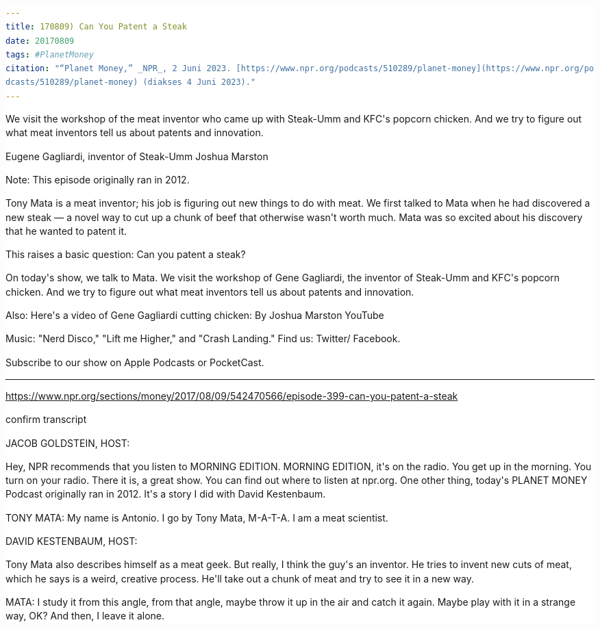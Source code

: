 ```yaml
---
title: 170809) Can You Patent a Steak
date: 20170809
tags: #PlanetMoney
citation: "“Planet Money,” _NPR_, 2 Juni 2023. [https://www.npr.org/podcasts/510289/planet-money](https://www.npr.org/podcasts/510289/planet-money) (diakses 4 Juni 2023)."
---
```


We visit the workshop of the meat inventor who came up with Steak-Umm and KFC's popcorn chicken. And we try to figure out what meat inventors tell us about patents and innovation.



Eugene Gagliardi, inventor of Steak-Umm
Joshua Marston

Note: This episode originally ran in 2012.

Tony Mata is a meat inventor; his job is figuring out new things to do with meat. We first talked to Mata when he had discovered a new steak — a novel way to cut up a chunk of beef that otherwise wasn't worth much. Mata was so excited about his discovery that he wanted to patent it.

This raises a basic question: Can you patent a steak?

On today's show, we talk to Mata. We visit the workshop of Gene Gagliardi, the inventor of Steak-Umm and KFC's popcorn chicken. And we try to figure out what meat inventors tell us about patents and innovation.

Also: Here's a video of Gene Gagliardi cutting chicken:
By Joshua Marston YouTube

Music: "Nerd Disco," "Lift me Higher," and "Crash Landing." Find us: Twitter/ Facebook.

Subscribe to our show on Apple Podcasts or PocketCast.

----

https://www.npr.org/sections/money/2017/08/09/542470566/episode-399-can-you-patent-a-steak

confirm transcript



JACOB GOLDSTEIN, HOST:

Hey, NPR recommends that you listen to MORNING EDITION. MORNING EDITION, it's on the radio. You get up in the morning. You turn on your radio. There it is, a great show. You can find out where to listen at npr.org. One other thing, today's PLANET MONEY Podcast originally ran in 2012. It's a story I did with David Kestenbaum.

TONY MATA: My name is Antonio. I go by Tony Mata, M-A-T-A. I am a meat scientist.

DAVID KESTENBAUM, HOST:

Tony Mata also describes himself as a meat geek. But really, I think the guy's an inventor. He tries to invent new cuts of meat, which he says is a weird, creative process. He'll take out a chunk of meat and try to see it in a new way.

MATA: I study it from this angle, from that angle, maybe throw it up in the air and catch it again. Maybe play with it in a strange way, OK? And then, I leave it alone.
